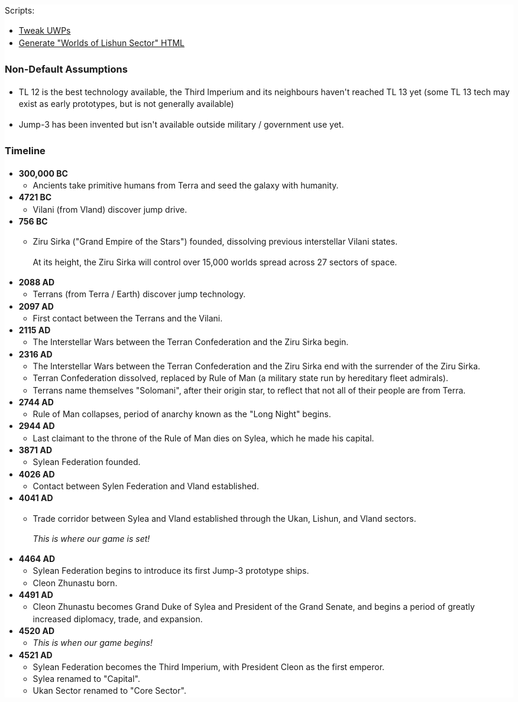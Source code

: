 Scripts:

- [Tweak UWPs](campaign-notes-2022-11-sylea-rising/tweak-uwps.py)
- [Generate "Worlds of Lishun Sector" HTML](campaign-notes-2022-11-sylea-rising/generate-worlds-html.py)

### Non-Default Assumptions

- TL 12 is the best technology available, the Third Imperium and its neighbours
  haven't reached TL 13 yet (some TL 13 tech may exist as early prototypes, but
  is not generally available)

- Jump-3 has been invented but isn't available outside military / government use
  yet.

### Timeline

- **300,000 BC**
  - Ancients take primitive humans from Terra and seed the galaxy with humanity.
- **4721 BC**
  - Vilani (from Vland) discover jump drive.
- **756 BC**
  - Ziru Sirka ("Grand Empire of the Stars") founded, dissolving previous interstellar Vilani states.

    At its height, the Ziru Sirka will control over 15,000 worlds spread across 27 sectors of space.
- **2088 AD**
  - Terrans (from Terra / Earth) discover jump technology.
- **2097 AD**
  - First contact between the Terrans and the Vilani.
- **2115 AD**
  - The Interstellar Wars between the Terran Confederation and the Ziru Sirka begin.
- **2316 AD**
  - The Interstellar Wars between the Terran Confederation and the Ziru Sirka end with the surrender of the Ziru Sirka.
  - Terran Confederation dissolved, replaced by Rule of Man (a military state run by hereditary fleet admirals).
  - Terrans name themselves "Solomani", after their origin star, to reflect that not all of their people are from Terra.
- **2744 AD**
  - Rule of Man collapses, period of anarchy known as the "Long Night" begins.
- **2944 AD**
  - Last claimant to the throne of the Rule of Man dies on Sylea, which he made his capital.
- **3871 AD**
  - Sylean Federation founded.
- **4026 AD**
  - Contact between Sylen Federation and Vland established.
- **4041 AD**
  - Trade corridor between Sylea and Vland established through the Ukan, Lishun, and Vland sectors.

    *This is where our game is set!*
- **4464 AD**
  - Sylean Federation begins to introduce its first Jump-3 prototype ships.
  - Cleon Zhunastu born.
- **4491 AD**
  - Cleon Zhunastu becomes Grand Duke of Sylea and President of the Grand Senate, and begins a period of greatly increased diplomacy, trade, and expansion.
- **4520 AD**
  - *This is when our game begins!*
- **4521 AD**
  - Sylean Federation becomes the Third Imperium, with President Cleon as the first emperor.
  - Sylea renamed to "Capital".
  - Ukan Sector renamed to "Core Sector".
